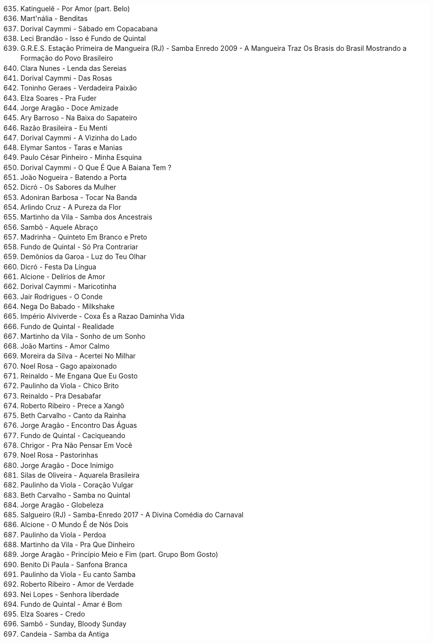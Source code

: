 635. Katinguelê - Por Amor (part. Belo)
636. Mart&#x27;nália - Benditas
637. Dorival Caymmi - Sábado em Copacabana
638. Leci Brandão - Isso é Fundo de Quintal
639. G.R.E.S. Estação Primeira de Mangueira (RJ) - Samba Enredo 2009 - A Mangueira Traz Os Brasis do Brasil Mostrando a Formação do Povo Brasileiro
640. Clara Nunes - Lenda das Sereias
641. Dorival Caymmi - Das Rosas
642. Toninho Geraes - Verdadeira Paixão
643. Elza Soares - Pra Fuder
644. Jorge Aragão - Doce Amizade
645. Ary Barroso - Na Baixa do Sapateiro
646. Razão Brasileira - Eu Menti
647. Dorival Caymmi - A Vizinha do Lado
648. Elymar Santos - Taras e Manias
649. Paulo César Pinheiro - Minha Esquina
650. Dorival Caymmi - O Que É Que A Baiana Tem ?
651. João Nogueira - Batendo a Porta
652. Dicró - Os Sabores da Mulher
653. Adoniran Barbosa - Tocar Na Banda
654. Arlindo Cruz - A Pureza da Flor
655. Martinho da Vila - Samba dos Ancestrais
656. Sambô - Aquele Abraço
657. Madrinha - Quinteto Em Branco e Preto
658. Fundo de Quintal - Só Pra Contrariar
659. Demônios da Garoa - Luz do Teu Olhar
660. Dicró - Festa Da Língua
661. Alcione - Delírios de Amor
662. Dorival Caymmi - Maricotinha
663. Jair Rodrigues - O Conde
664. Nega Do Babado - Milkshake
665. Império Alviverde - Coxa És a Razao Daminha Vida
666. Fundo de Quintal - Realidade
667. Martinho da Vila - Sonho de um Sonho
668. João Martins - Amor Calmo
669. Moreira da Silva - Acertei No Milhar
670. Noel Rosa - Gago apaixonado
671. Reinaldo - Me Engana Que Eu Gosto
672. Paulinho da Viola - Chico Brito
673. Reinaldo - Pra Desabafar
674. Roberto Ribeiro - Prece a Xangô
675. Beth Carvalho - Canto da Rainha
676. Jorge Aragão - Encontro Das Águas
677. Fundo de Quintal - Caciqueando
678. Chrigor - Pra Não Pensar Em Você
679. Noel Rosa - Pastorinhas
680. Jorge Aragão - Doce Inimigo
681. Silas de Oliveira - Aquarela  Brasileira
682. Paulinho da Viola - Coração Vulgar
683. Beth Carvalho - Samba no Quintal
684. Jorge Aragão - Globeleza
685. Salgueiro (RJ) - Samba-Enredo 2017 - A Divina Comédia do Carnaval
686. Alcione - O Mundo É de Nós Dois
687. Paulinho da Viola - Perdoa
688. Martinho da Vila - Pra Que Dinheiro
689. Jorge Aragão - Princípio Meio e Fim (part. Grupo Bom Gosto)
690. Benito Di Paula - Sanfona Branca
691. Paulinho da Viola - Eu canto Samba
692. Roberto Ribeiro - Amor de Verdade
693. Nei Lopes - Senhora liberdade
694. Fundo de Quintal - Amar é Bom
695. Elza Soares - Credo
696. Sambô - Sunday, Bloody Sunday
697. Candeia - Samba da Antiga